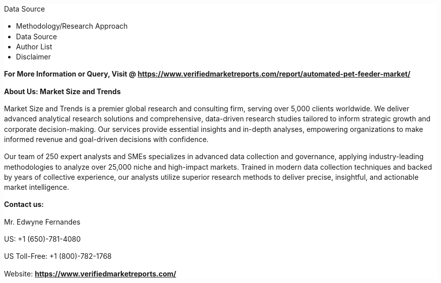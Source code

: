 Data Source</strong></p><ul><li>Methodology/Research Approach</li><li>Data Source</li><li>Author List</li><li>Disclaimer</li></ul></p><p><strong>For More Information or Query, Visit @ <a href="https://www.verifiedmarketreports.com/report/automated-pet-feeder-market/">https://www.verifiedmarketreports.com/report/automated-pet-feeder-market/</a></strong></p><p><strong>About Us: Market Size and Trends</strong></p><p>Market Size and Trends is a premier global research and consulting firm, serving over 5,000 clients worldwide. We deliver advanced analytical research solutions and comprehensive, data-driven research studies tailored to inform strategic growth and corporate decision-making. Our services provide essential insights and in-depth analyses, empowering organizations to make informed revenue and goal-driven decisions with confidence.</p><p>Our team of 250 expert analysts and SMEs specializes in advanced data collection and governance, applying industry-leading methodologies to analyze over 25,000 niche and high-impact markets. Trained in modern data collection techniques and backed by years of collective experience, our analysts utilize superior research methods to deliver precise, insightful, and actionable market intelligence.</p><p><strong>Contact us:</strong></p><p>Mr. Edwyne Fernandes</p><p>US: +1 (650)-781-4080</p><p>US Toll-Free: +1 (800)-782-1768</p><p>Website: <strong><a href="https://www.verifiedmarketreports.com/">https://www.verifiedmarketreports.com/</a></strong></p>
